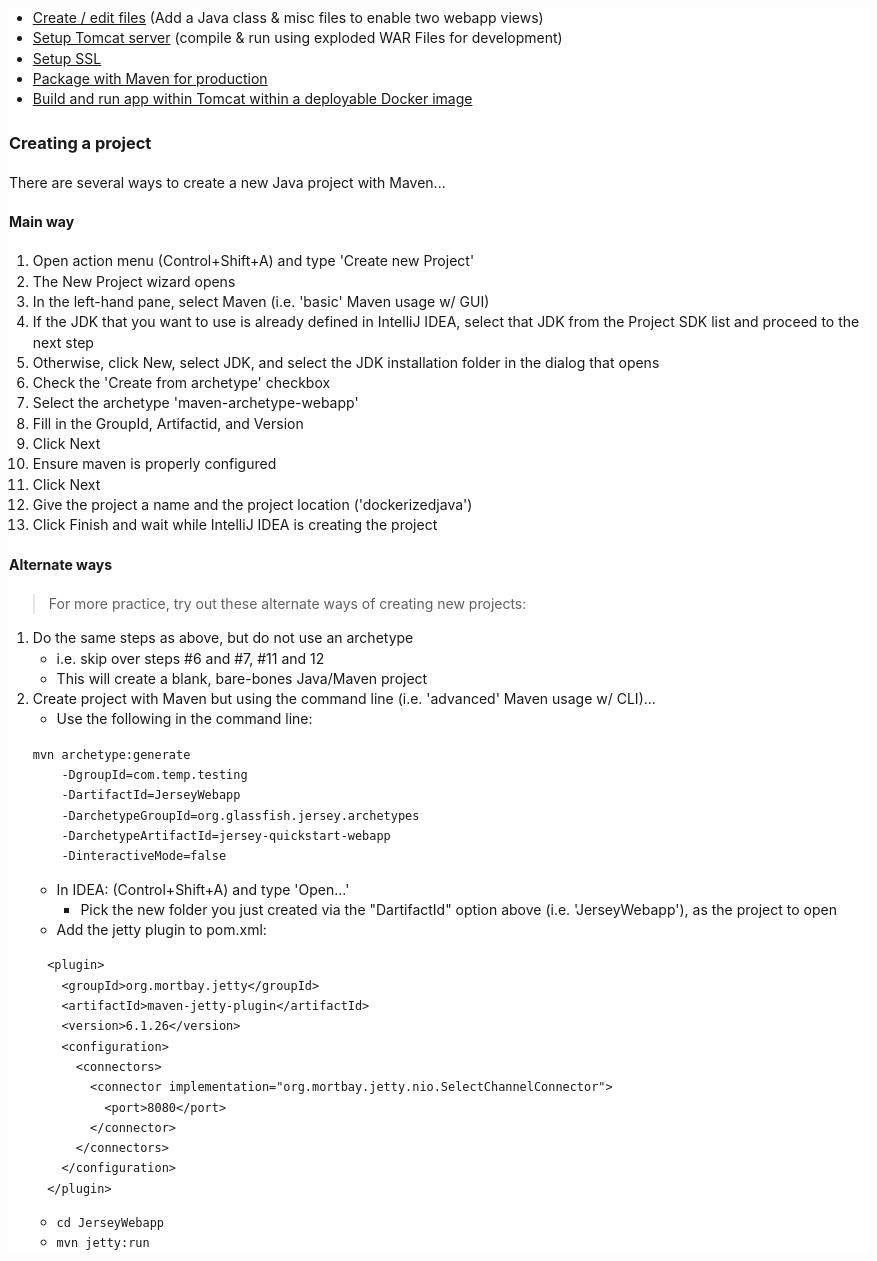 - [Create / edit files](#create-edit) (Add a Java class & misc files to enable two webapp views)
- [Setup Tomcat server](#setup-tomcat) (compile & run using exploded WAR Files for development)
- [Setup SSL](#setup-sll)
- [Package with Maven for production](#package-production)
- [Build and run app within Tomcat within a deployable Docker image](#build-run-docker)

### Creating a project <a id="create-project"></a>

There are several ways to create a new Java project with Maven...

#### Main way

1. Open action menu (Control+Shift+A) and type 'Create new Project' 
2. The New Project wizard opens
3. In the left-hand pane, select Maven (i.e. 'basic' Maven usage w/ GUI)
4. If the JDK that you want to use is already defined in IntelliJ IDEA, select that JDK from the Project SDK list and proceed to the next step
5. Otherwise, click New, select JDK, and select the JDK installation folder in the dialog that opens
6. Check the 'Create from archetype' checkbox
7. Select the archetype 'maven-archetype-webapp'
8. Fill in the GroupId, Artifactid, and Version
9. Click Next
10. Ensure maven is properly configured
11. Click Next
12. Give the project a name and the project location ('dockerizedjava')
13. Click Finish and wait while IntelliJ IDEA is creating the project

#### Alternate ways

> For more practice, try out these alternate ways of creating new projects:

1. Do the same steps as above, but do not use an archetype
    - i.e. skip over steps #6 and #7, #11 and 12
    - This will create a blank, bare-bones Java/Maven project
2. Create project with Maven but using the command line (i.e. 'advanced' Maven usage w/ CLI)...
    - Use the following in the command line:
    ```
    mvn archetype:generate
        -DgroupId=com.temp.testing
        -DartifactId=JerseyWebapp
        -DarchetypeGroupId=org.glassfish.jersey.archetypes
        -DarchetypeArtifactId=jersey-quickstart-webapp
        -DinteractiveMode=false
    ```
    - In IDEA: (Control+Shift+A) and type 'Open...'
        - Pick the new folder you just created via the "DartifactId" option above (i.e. 'JerseyWebapp'), as the project to open
    - Add the jetty plugin to pom.xml:
    ```
      <plugin>
        <groupId>org.mortbay.jetty</groupId>
        <artifactId>maven-jetty-plugin</artifactId>
        <version>6.1.26</version>
        <configuration>
          <connectors>
            <connector implementation="org.mortbay.jetty.nio.SelectChannelConnector">
              <port>8080</port>
            </connector>
          </connectors>
        </configuration>
      </plugin>
    ```
    - `cd JerseyWebapp`
    - `mvn jetty:run`